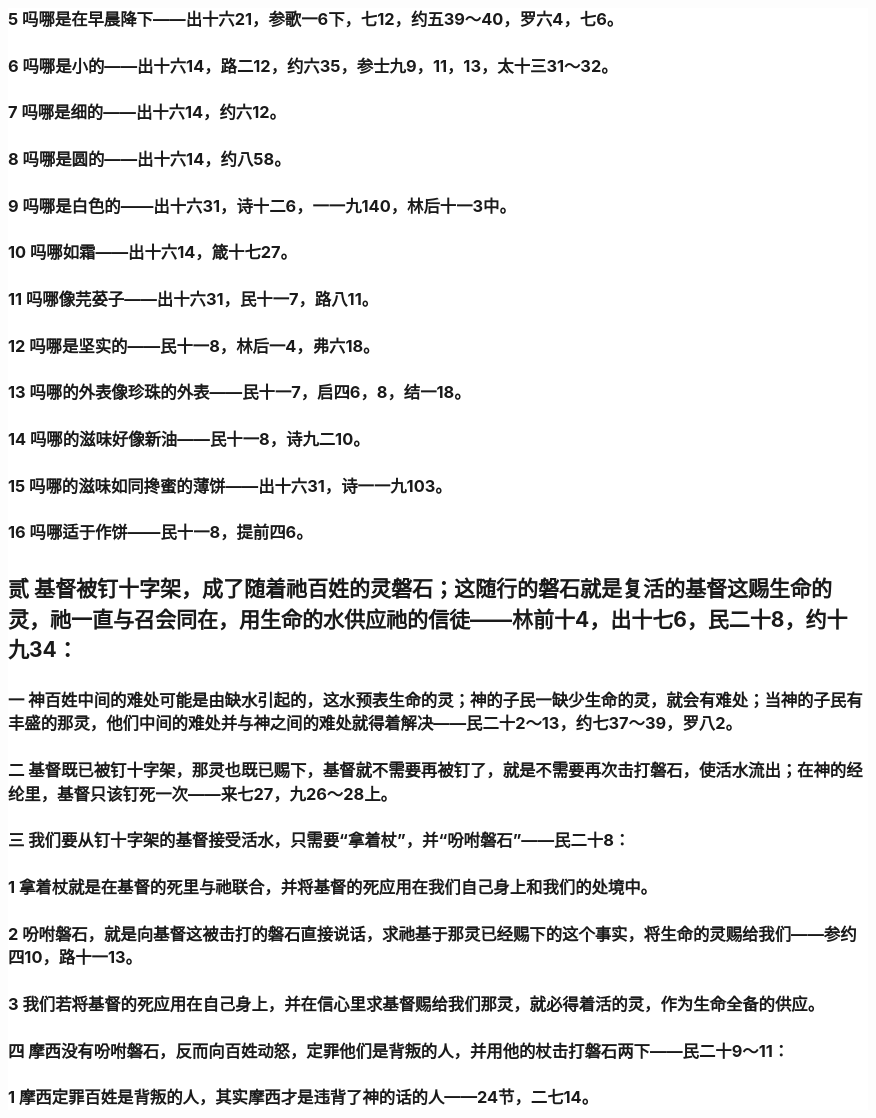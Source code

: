 ### 5	吗哪是在早晨降下——出十六21，参歌一6下，七12，约五39～40，罗六4，七6。

### 6	吗哪是小的——出十六14，路二12，约六35，参士九9，11，13，太十三31～32。

### 7	吗哪是细的——出十六14，约六12。

### 8	吗哪是圆的——出十六14，约八58。

### 9	吗哪是白色的——出十六31，诗十二6，一一九140，林后十一3中。

### 10	吗哪如霜——出十六14，箴十七27。

### 11	吗哪像芫荽子——出十六31，民十一7，路八11。

### 12	吗哪是坚实的——民十一8，林后一4，弗六18。

### 13	吗哪的外表像珍珠的外表——民十一7，启四6，8，结一18。

### 14	吗哪的滋味好像新油——民十一8，诗九二10。

### 15	吗哪的滋味如同搀蜜的薄饼——出十六31，诗一一九103。

### 16	吗哪适于作饼——民十一8，提前四6。

## 贰	基督被钉十字架，成了随着祂百姓的灵磐石；这随行的磐石就是复活的基督这赐生命的灵，祂一直与召会同在，用生命的水供应祂的信徒——林前十4，出十七6，民二十8，约十九34：

### 一	神百姓中间的难处可能是由缺水引起的，这水预表生命的灵；神的子民一缺少生命的灵，就会有难处；当神的子民有丰盛的那灵，他们中间的难处并与神之间的难处就得着解决——民二十2～13，约七37～39，罗八2。

### 二	基督既已被钉十字架，那灵也既已赐下，基督就不需要再被钉了，就是不需要再次击打磐石，使活水流出；在神的经纶里，基督只该钉死一次——来七27，九26～28上。

### 三	我们要从钉十字架的基督接受活水，只需要“拿着杖”，并“吩咐磐石”——民二十8：

### 1	拿着杖就是在基督的死里与祂联合，并将基督的死应用在我们自己身上和我们的处境中。

### 2	吩咐磐石，就是向基督这被击打的磐石直接说话，求祂基于那灵已经赐下的这个事实，将生命的灵赐给我们——参约四10，路十一13。

### 3	我们若将基督的死应用在自己身上，并在信心里求基督赐给我们那灵，就必得着活的灵，作为生命全备的供应。

### 四	摩西没有吩咐磐石，反而向百姓动怒，定罪他们是背叛的人，并用他的杖击打磐石两下——民二十9～11：

### 1	摩西定罪百姓是背叛的人，其实摩西才是违背了神的话的人——24节，二七14。
